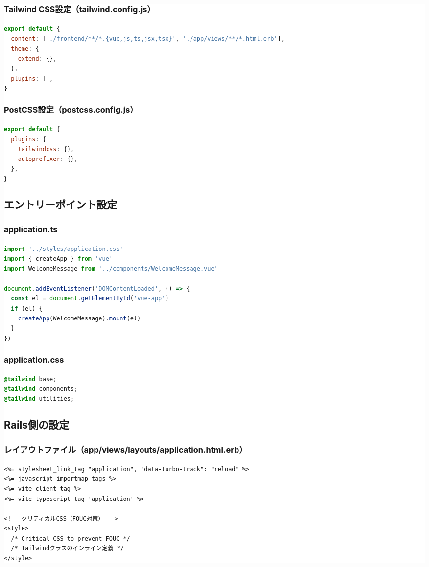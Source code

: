 ### Tailwind CSS設定（tailwind.config.js）
```javascript
export default {
  content: ['./frontend/**/*.{vue,js,ts,jsx,tsx}', './app/views/**/*.html.erb'],
  theme: {
    extend: {},
  },
  plugins: [],
}
```

### PostCSS設定（postcss.config.js）
```javascript
export default {
  plugins: {
    tailwindcss: {},
    autoprefixer: {},
  },
}
```

## エントリーポイント設定

### application.ts
```typescript
import '../styles/application.css'
import { createApp } from 'vue'
import WelcomeMessage from '../components/WelcomeMessage.vue'

document.addEventListener('DOMContentLoaded', () => {
  const el = document.getElementById('vue-app')
  if (el) {
    createApp(WelcomeMessage).mount(el)
  }
})
```

### application.css
```css
@tailwind base;
@tailwind components;
@tailwind utilities;
```

## Rails側の設定

### レイアウトファイル（app/views/layouts/application.html.erb）
```erb
<%= stylesheet_link_tag "application", "data-turbo-track": "reload" %>
<%= javascript_importmap_tags %>
<%= vite_client_tag %>
<%= vite_typescript_tag 'application' %>

<!-- クリティカルCSS（FOUC対策） -->
<style>
  /* Critical CSS to prevent FOUC */
  /* Tailwindクラスのインライン定義 */
</style>
```
